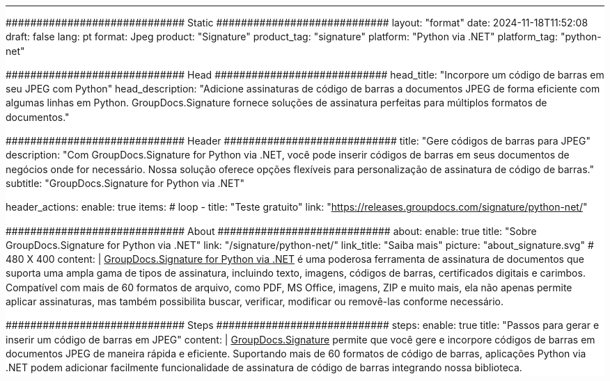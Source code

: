 



---
############################# Static ############################
layout: "format"
date:  2024-11-18T11:52:08
draft: false
lang: pt
format: Jpeg
product: "Signature"
product_tag: "signature"
platform: "Python via .NET"
platform_tag: "python-net"

############################# Head ############################
head_title: "Incorpore um código de barras em seu JPEG com Python"
head_description: "Adicione assinaturas de código de barras a documentos JPEG de forma eficiente com algumas linhas em Python. GroupDocs.Signature fornece soluções de assinatura perfeitas para múltiplos formatos de documentos."

############################# Header ############################
title: "Gere códigos de barras para JPEG" 
description: "Com GroupDocs.Signature for Python via .NET, você pode inserir códigos de barras em seus documentos de negócios onde for necessário. Nossa solução oferece opções flexíveis para personalização de assinatura de código de barras."
subtitle: "GroupDocs.Signature for Python via .NET" 

header_actions:
  enable: true
  items:
    #  loop
    - title: "Teste gratuito"
      link: "https://releases.groupdocs.com/signature/python-net/"
      
############################# About ############################
about:
    enable: true
    title: "Sobre GroupDocs.Signature for Python via .NET"
    link: "/signature/python-net/"
    link_title: "Saiba mais"
    picture: "about_signature.svg" # 480 X 400
    content: |
       [GroupDocs.Signature for Python via .NET](/signature/python-net/) é uma poderosa ferramenta de assinatura de documentos que suporta uma ampla gama de tipos de assinatura, incluindo texto, imagens, códigos de barras, certificados digitais e carimbos. Compatível com mais de 60 formatos de arquivo, como PDF, MS Office, imagens, ZIP e muito mais, ela não apenas permite aplicar assinaturas, mas também possibilita buscar, verificar, modificar ou removê-las conforme necessário.

############################# Steps ############################
steps:
    enable: true
    title: "Passos para gerar e inserir um código de barras em JPEG"
    content: |
      [GroupDocs.Signature](/signature/python-net/) permite que você gere e incorpore códigos de barras em documentos JPEG de maneira rápida e eficiente. Suportando mais de 60 formatos de código de barras, aplicações Python via .NET podem adicionar facilmente funcionalidade de assinatura de código de barras integrando nossa biblioteca.
      